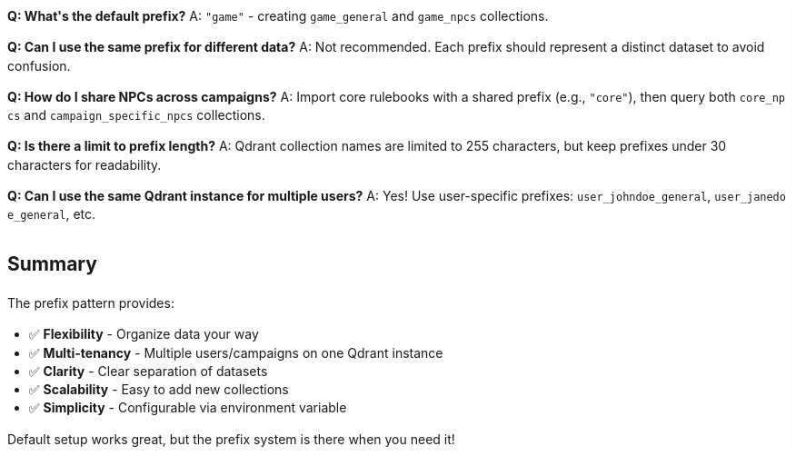 **Q: What's the default prefix?**
A: `"game"` - creating `game_general` and `game_npcs` collections.

**Q: Can I use the same prefix for different data?**
A: Not recommended. Each prefix should represent a distinct dataset to avoid confusion.

**Q: How do I share NPCs across campaigns?**
A: Import core rulebooks with a shared prefix (e.g., `"core"`), then query both `core_npcs` and `campaign_specific_npcs` collections.

**Q: Is there a limit to prefix length?**
A: Qdrant collection names are limited to 255 characters, but keep prefixes under 30 characters for readability.

**Q: Can I use the same Qdrant instance for multiple users?**
A: Yes! Use user-specific prefixes: `user_johndoe_general`, `user_janedoe_general`, etc.

## Summary

The prefix pattern provides:
- ✅ **Flexibility** - Organize data your way
- ✅ **Multi-tenancy** - Multiple users/campaigns on one Qdrant instance
- ✅ **Clarity** - Clear separation of datasets
- ✅ **Scalability** - Easy to add new collections
- ✅ **Simplicity** - Configurable via environment variable

Default setup works great, but the prefix system is there when you need it!
